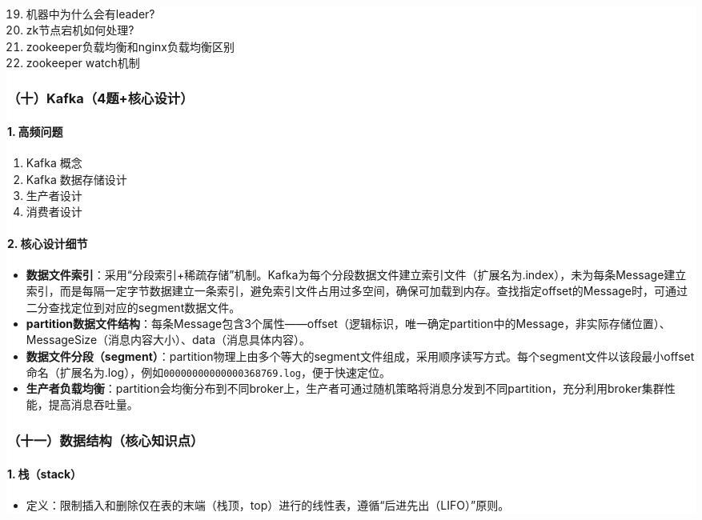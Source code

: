 19. 机器中为什么会有leader?
20. zk节点宕机如何处理?
21. zookeeper负载均衡和nginx负载均衡区别
22. zookeeper watch机制

### （十）Kafka（4题+核心设计）
#### 1. 高频问题
1. Kafka 概念
2. Kafka 数据存储设计
3. 生产者设计
4. 消费者设计

#### 2. 核心设计细节
- **数据文件索引**：采用“分段索引+稀疏存储”机制。Kafka为每个分段数据文件建立索引文件（扩展名为.index），未为每条Message建立索引，而是每隔一定字节数据建立一条索引，避免索引文件占用过多空间，确保可加载到内存。查找指定offset的Message时，可通过二分查找定位到对应的segment数据文件。
- **partition数据文件结构**：每条Message包含3个属性——offset（逻辑标识，唯一确定partition中的Message，非实际存储位置）、MessageSize（消息内容大小）、data（消息具体内容）。
- **数据文件分段（segment）**：partition物理上由多个等大的segment文件组成，采用顺序读写方式。每个segment文件以该段最小offset命名（扩展名为.log），例如`00000000000000368769.log`，便于快速定位。
- **生产者负载均衡**：partition会均衡分布到不同broker上，生产者可通过随机策略将消息分发到不同partition，充分利用broker集群性能，提高消息吞吐量。

### （十一）数据结构（核心知识点）
#### 1. 栈（stack）
- 定义：限制插入和删除仅在表的末端（栈顶，top）进行的线性表，遵循“后进先出（LIFO）”原则。